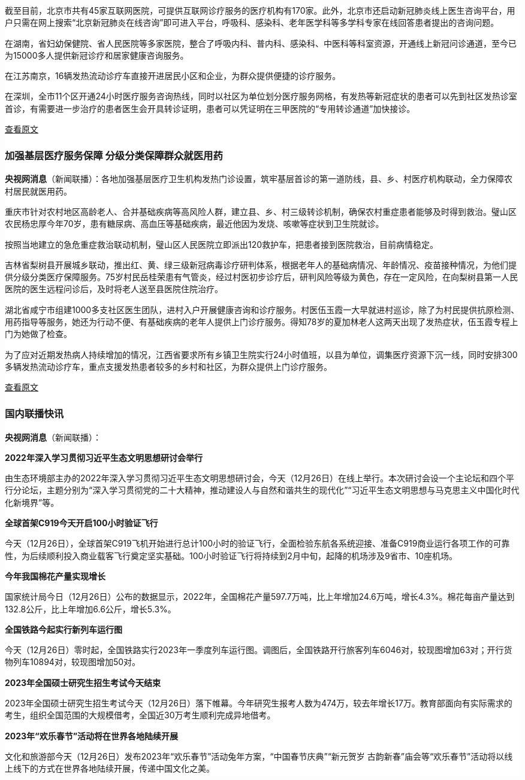 截至目前，北京市共有45家互联网医院，可提供互联网诊疗服务的医疗机构有170家。此外，北京市还启动新冠肺炎线上医生咨询平台，用户只需在网上搜索“北京新冠肺炎在线咨询”即可进入平台，呼吸科、感染科、老年医学科等多学科专家在线回答患者提出的咨询问题。

在湖南，省妇幼保健院、省人民医院等多家医院，整合了呼吸内科、普内科、感染科、中医科等科室资源，开通线上新冠问诊通道，至今已为15000多人提供新冠诊疗和居家健康咨询服务。

在江苏南京，16辆发热流动诊疗车直接开进居民小区和企业，为群众提供便捷的诊疗服务。

在深圳，全市11个区开通24小时医疗服务咨询热线，同时以社区为单位划分医疗服务网格，有发热等新冠症状的患者可以先到社区发热诊室首诊，有需要进一步治疗的患者医生会开具转诊证明，患者可以凭证明在三甲医院的“专用转诊通道”加快接诊。

[查看原文](https://tv.cctv.com/2022/12/26/VIDEecxwsc5Eqcda98gdCtye221226.shtml)

### 加强基层医疗服务保障 分级分类保障群众就医用药

**央视网消息**（新闻联播）：各地加强基层医疗卫生机构发热门诊设置，筑牢基层首诊的第一道防线，县、乡、村医疗机构联动，全力保障农村居民就医用药。

重庆市针对农村地区高龄老人、合并基础疾病等高风险人群，建立县、乡、村三级转诊机制，确保农村重症患者能够及时得到救治。璧山区农民杨忠厚今年70岁，患有糖尿病、高血压等基础疾病，最近他因为发烧、咳嗽等症状到卫生院就诊。

按照当地建立的急危重症救治联动机制，璧山区人民医院立即派出120救护车，把患者接到医院救治，目前病情稳定。

吉林省梨树县开展城乡联动，推出红、黄、绿三级新冠病毒诊疗研判体系，根据老年人的基础病情况、年龄情况、疫苗接种情况，为他们提供分级分类医疗保障服务。75岁村民岳桂荣患有气管炎，经过村医初步诊疗后，研判风险等级为黄色，存在一定风险，在向梨树县第一人民医院的医生远程问诊后，及时将老人送至县医院住院治疗。

湖北省咸宁市组建1000多支社区医生团队，进村入户开展健康咨询和诊疗服务。村医伍玉霞一大早就进村巡诊，除了为村民提供抗原检测、用药指导等服务，她还为行动不便、有基础疾病的老年人提供上门诊疗服务。得知78岁的夏加林老人这两天出现了发热症状，伍玉霞专程上门为她做了检查。

为了应对近期发热病人持续增加的情况，江西省要求所有乡镇卫生院实行24小时值班，以县为单位，调集医疗资源下沉一线，同时安排300多辆发热流动诊疗车，重点支援发热患者较多的乡村和社区，为群众提供上门诊疗服务。

[查看原文](https://tv.cctv.com/2022/12/26/VIDEoWSHiPdPABJoyoCzWDSy221226.shtml)

### 国内联播快讯

**央视网消息**（新闻联播）：

**2022年深入学习贯彻习近平生态文明思想研讨会举行**

由生态环境部主办的2022年深入学习贯彻习近平生态文明思想研讨会，今天（12月26日）在线上举行。本次研讨会设一个主论坛和四个平行分论坛，主题分别为“深入学习贯彻党的二十大精神，推动建设人与自然和谐共生的现代化”“习近平生态文明思想与马克思主义中国化时代化新境界”等。

**全球首架C919今天开启100小时验证飞行**

今天（12月26日），全球首架C919飞机开始进行总计100小时的验证飞行，全面检验东航各系统迎接、准备C919商业运行各项工作的可靠性，为后续顺利投入商业载客飞行奠定坚实基础。100小时验证飞行将持续到2月中旬，起降的机场涉及9省市、10座机场。

**今年我国棉花产量实现增长**

国家统计局今日（12月26日）公布的数据显示，2022年，全国棉花产量597.7万吨，比上年增加24.6万吨，增长4.3%。棉花每亩产量达到132.8公斤，比上年增加6.6公斤，增长5.3%。

**全国铁路今起实行新列车运行图**

今天（12月26日）零时起，全国铁路实行2023年一季度列车运行图。调图后，全国铁路开行旅客列车6046对，较现图增加63对；开行货物列车10894对，较现图增加50对。

**2023年全国硕士研究生招生考试今天结束**

2023年全国硕士研究生招生考试今天（12月26日）落下帷幕。今年研究生报考人数为474万，较去年增长17万。教育部面向有实际需求的考生，组织全国范围的大规模借考，全国近30万考生顺利完成异地借考。

**2023年“欢乐春节”活动将在世界各地陆续开展**

文化和旅游部今天（12月26日）发布2023年“欢乐春节”活动兔年方案，“中国春节庆典”“新元贺岁 古韵新春”庙会等“欢乐春节”活动将以线上线下的方式在世界各地陆续开展，传递中国文化之美。
